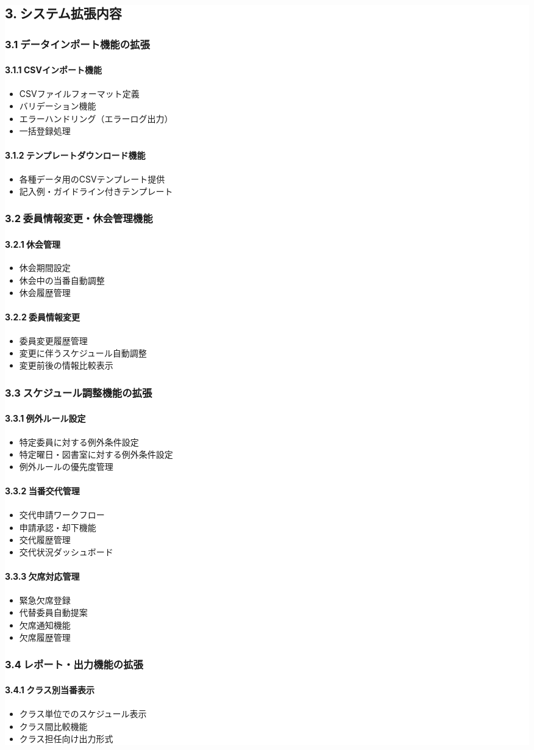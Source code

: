 ## 3. システム拡張内容

### 3.1 データインポート機能の拡張

#### 3.1.1 CSVインポート機能
- CSVファイルフォーマット定義
- バリデーション機能
- エラーハンドリング（エラーログ出力）
- 一括登録処理

#### 3.1.2 テンプレートダウンロード機能
- 各種データ用のCSVテンプレート提供
- 記入例・ガイドライン付きテンプレート

### 3.2 委員情報変更・休会管理機能

#### 3.2.1 休会管理
- 休会期間設定
- 休会中の当番自動調整
- 休会履歴管理

#### 3.2.2 委員情報変更
- 委員変更履歴管理
- 変更に伴うスケジュール自動調整
- 変更前後の情報比較表示

### 3.3 スケジュール調整機能の拡張

#### 3.3.1 例外ルール設定
- 特定委員に対する例外条件設定
- 特定曜日・図書室に対する例外条件設定
- 例外ルールの優先度管理

#### 3.3.2 当番交代管理
- 交代申請ワークフロー
- 申請承認・却下機能
- 交代履歴管理
- 交代状況ダッシュボード

#### 3.3.3 欠席対応管理
- 緊急欠席登録
- 代替委員自動提案
- 欠席通知機能
- 欠席履歴管理

### 3.4 レポート・出力機能の拡張

#### 3.4.1 クラス別当番表示
- クラス単位でのスケジュール表示
- クラス間比較機能
- クラス担任向け出力形式
